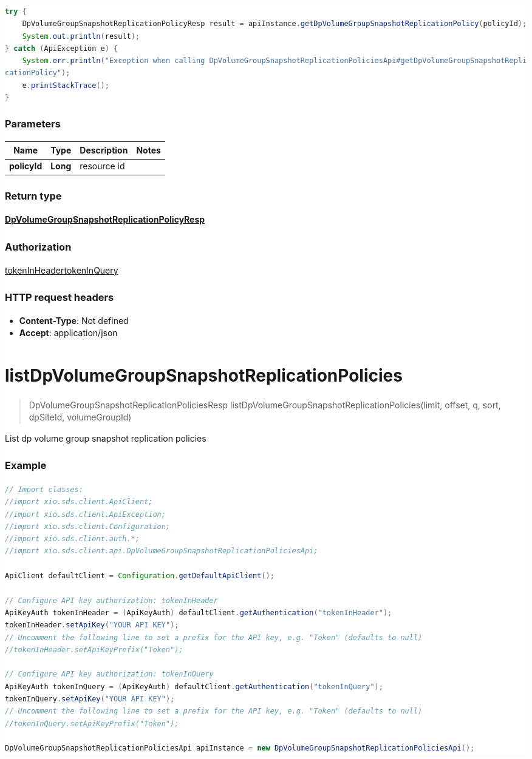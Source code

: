 ```java
try {
    DpVolumeGroupSnapshotReplicationPolicyResp result = apiInstance.getDpVolumeGroupSnapshotReplicationPolicy(policyId);
    System.out.println(result);
} catch (ApiException e) {
    System.err.println("Exception when calling DpVolumeGroupSnapshotReplicationPoliciesApi#getDpVolumeGroupSnapshotReplicationPolicy");
    e.printStackTrace();
}
```

### Parameters

Name | Type | Description  | Notes
------------- | ------------- | ------------- | -------------
 **policyId** | **Long**| resource id |

### Return type

[**DpVolumeGroupSnapshotReplicationPolicyResp**](DpVolumeGroupSnapshotReplicationPolicyResp.md)

### Authorization

[tokenInHeader](../README.md#tokenInHeader)[tokenInQuery](../README.md#tokenInQuery)

### HTTP request headers

 - **Content-Type**: Not defined
 - **Accept**: application/json

<a name="listDpVolumeGroupSnapshotReplicationPolicies"></a>
# **listDpVolumeGroupSnapshotReplicationPolicies**
> DpVolumeGroupSnapshotReplicationPoliciesResp listDpVolumeGroupSnapshotReplicationPolicies(limit, offset, q, sort, dpSiteId, volumeGroupId)



List dp volume group snapshot replication policies

### Example
```java
// Import classes:
//import xio.sds.client.ApiClient;
//import xio.sds.client.ApiException;
//import xio.sds.client.Configuration;
//import xio.sds.client.auth.*;
//import xio.sds.client.api.DpVolumeGroupSnapshotReplicationPoliciesApi;

ApiClient defaultClient = Configuration.getDefaultApiClient();

// Configure API key authorization: tokenInHeader
ApiKeyAuth tokenInHeader = (ApiKeyAuth) defaultClient.getAuthentication("tokenInHeader");
tokenInHeader.setApiKey("YOUR API KEY");
// Uncomment the following line to set a prefix for the API key, e.g. "Token" (defaults to null)
//tokenInHeader.setApiKeyPrefix("Token");

// Configure API key authorization: tokenInQuery
ApiKeyAuth tokenInQuery = (ApiKeyAuth) defaultClient.getAuthentication("tokenInQuery");
tokenInQuery.setApiKey("YOUR API KEY");
// Uncomment the following line to set a prefix for the API key, e.g. "Token" (defaults to null)
//tokenInQuery.setApiKeyPrefix("Token");

DpVolumeGroupSnapshotReplicationPoliciesApi apiInstance = new DpVolumeGroupSnapshotReplicationPoliciesApi();
```